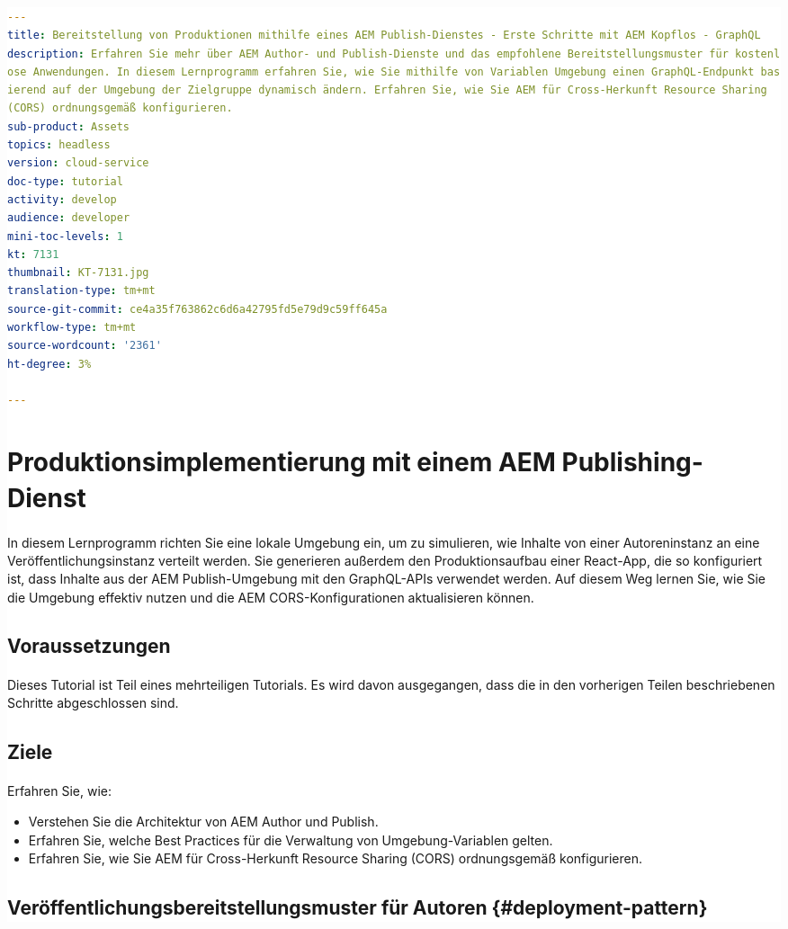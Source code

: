 ```yaml
---
title: Bereitstellung von Produktionen mithilfe eines AEM Publish-Dienstes - Erste Schritte mit AEM Kopflos - GraphQL
description: Erfahren Sie mehr über AEM Author- und Publish-Dienste und das empfohlene Bereitstellungsmuster für kostenlose Anwendungen. In diesem Lernprogramm erfahren Sie, wie Sie mithilfe von Variablen Umgebung einen GraphQL-Endpunkt basierend auf der Umgebung der Zielgruppe dynamisch ändern. Erfahren Sie, wie Sie AEM für Cross-Herkunft Resource Sharing (CORS) ordnungsgemäß konfigurieren.
sub-product: Assets
topics: headless
version: cloud-service
doc-type: tutorial
activity: develop
audience: developer
mini-toc-levels: 1
kt: 7131
thumbnail: KT-7131.jpg
translation-type: tm+mt
source-git-commit: ce4a35f763862c6d6a42795fd5e79d9c59ff645a
workflow-type: tm+mt
source-wordcount: '2361'
ht-degree: 3%

---
```



# Produktionsimplementierung mit einem AEM Publishing-Dienst

In diesem Lernprogramm richten Sie eine lokale Umgebung ein, um zu simulieren, wie Inhalte von einer Autoreninstanz an eine Veröffentlichungsinstanz verteilt werden. Sie generieren außerdem den Produktionsaufbau einer React-App, die so konfiguriert ist, dass Inhalte aus der AEM Publish-Umgebung mit den GraphQL-APIs verwendet werden. Auf diesem Weg lernen Sie, wie Sie die Umgebung effektiv nutzen und die AEM CORS-Konfigurationen aktualisieren können.

## Voraussetzungen

Dieses Tutorial ist Teil eines mehrteiligen Tutorials. Es wird davon ausgegangen, dass die in den vorherigen Teilen beschriebenen Schritte abgeschlossen sind.

## Ziele

Erfahren Sie, wie:

* Verstehen Sie die Architektur von AEM Author und Publish.
* Erfahren Sie, welche Best Practices für die Verwaltung von Umgebung-Variablen gelten.
* Erfahren Sie, wie Sie AEM für Cross-Herkunft Resource Sharing (CORS) ordnungsgemäß konfigurieren.

## Veröffentlichungsbereitstellungsmuster für Autoren {#deployment-pattern}
